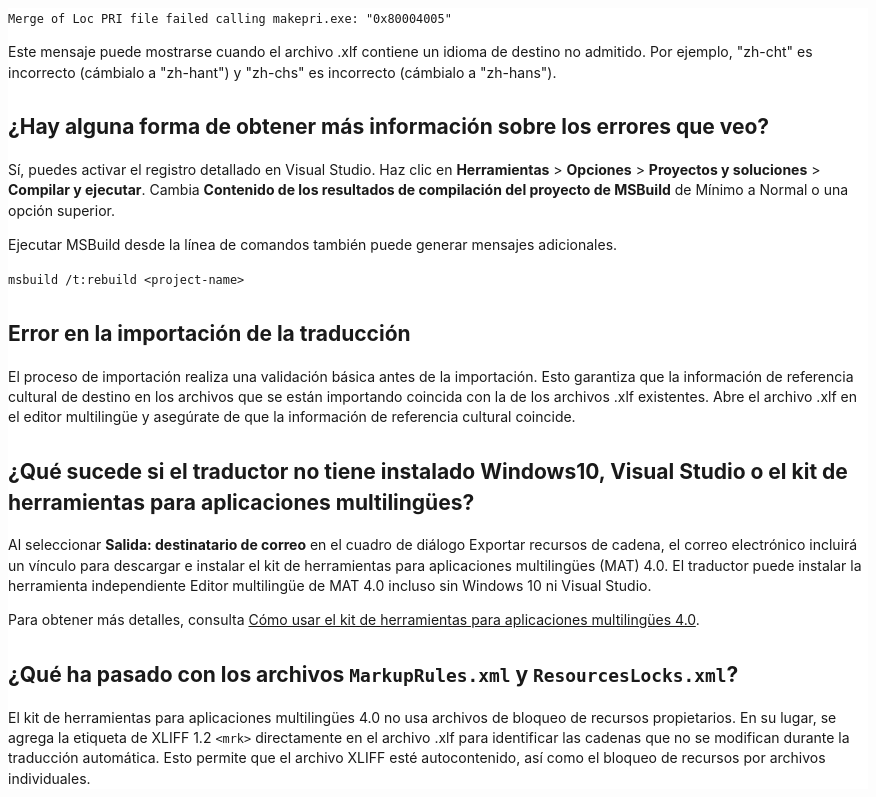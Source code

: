 ```dosbatch
Merge of Loc PRI file failed calling makepri.exe: "0x80004005"
```

Este mensaje puede mostrarse cuando el archivo .xlf contiene un idioma de destino no admitido. Por ejemplo, "zh-cht" es incorrecto (cámbialo a "zh-hant") y "zh-chs" es incorrecto (cámbialo a "zh-hans").

## <a name="is-there-a-way-to-find-out-more-information-about-the-errors-im-seeing"></a>¿Hay alguna forma de obtener más información sobre los errores que veo?

Sí, puedes activar el registro detallado en Visual Studio. Haz clic en **Herramientas** > **Opciones** > **Proyectos y soluciones** > **Compilar y ejecutar**. Cambia **Contenido de los resultados de compilación del proyecto de MSBuild** de Mínimo a Normal o una opción superior.

Ejecutar MSBuild desde la línea de comandos también puede generar mensajes adicionales.

```dosbatch
msbuild /t:rebuild <project-name>
```

## <a name="import-translation-failed"></a>Error en la importación de la traducción

El proceso de importación realiza una validación básica antes de la importación. Esto garantiza que la información de referencia cultural de destino en los archivos que se están importando coincida con la de los archivos .xlf existentes. Abre el archivo .xlf en el editor multilingüe y asegúrate de que la información de referencia cultural coincide.

## <a name="what-if-my-translator-doesnt-have-windows-10-andor-visual-studio-andor-the-multilingual-app-toolkit-installed"></a>¿Qué sucede si el traductor no tiene instalado Windows10, Visual Studio o el kit de herramientas para aplicaciones multilingües?

Al seleccionar **Salida: destinatario de correo** en el cuadro de diálogo Exportar recursos de cadena, el correo electrónico incluirá un vínculo para descargar e instalar el kit de herramientas para aplicaciones multilingües (MAT) 4.0. El traductor puede instalar la herramienta independiente Editor multilingüe de MAT 4.0 incluso sin Windows 10 ni Visual Studio.

Para obtener más detalles, consulta [Cómo usar el kit de herramientas para aplicaciones multilingües 4.0](use-mat.md).

## <a name="what-happened-to-the-markuprulesxml-and-resourceslocksxml-files"></a>¿Qué ha pasado con los archivos `MarkupRules.xml` y `ResourcesLocks.xml`?

El kit de herramientas para aplicaciones multilingües 4.0 no usa archivos de bloqueo de recursos propietarios. En su lugar, se agrega la etiqueta de XLIFF 1.2 `<mrk>` directamente en el archivo .xlf para identificar las cadenas que no se modifican durante la traducción automática. Esto permite que el archivo XLIFF esté autocontenido, así como el bloqueo de recursos por archivos individuales.
